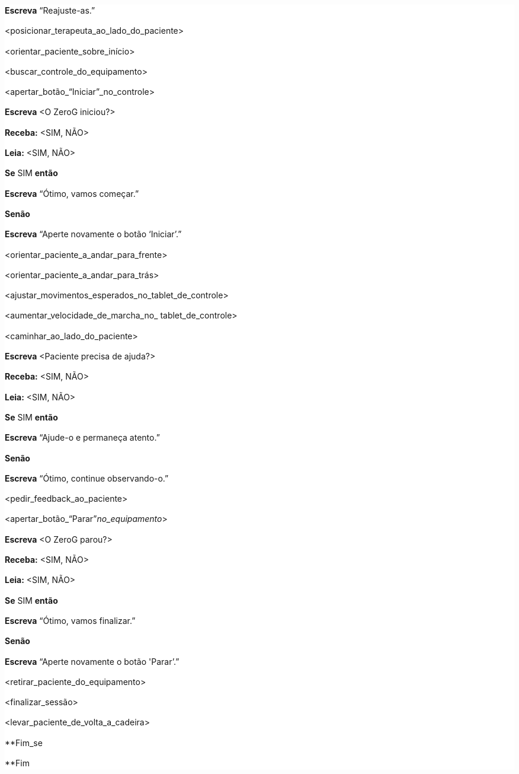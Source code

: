 **Escreva** “Reajuste-as.” 

  <posicionar_terapeuta_ao_lado_do_paciente> 

  <orientar_paciente_sobre_início> 

  <buscar_controle_do_equipamento> 

  <apertar_botão_“Iniciar”_no_controle> 

**Escreva** <O ZeroG iniciou?> 

**Receba:** <SIM, NÃO> 

**Leia:** <SIM, NÃO> 

**Se** SIM **então** 

**Escreva** “Ótimo, vamos começar.” 

**Senão** 

**Escreva** “Aperte novamente o botão ‘Iniciar’.” 

  <orientar_paciente_a_andar_para_frente> 

  <orientar_paciente_a_andar_para_trás> 

  <ajustar_movimentos_esperados_no_tablet_de_controle> 

  <aumentar_velocidade_de_marcha_no_ tablet_de_controle> 

  <caminhar_ao_lado_do_paciente> 

 **Escreva** <Paciente precisa de ajuda?> 

**Receba:** <SIM, NÃO> 

**Leia:** <SIM, NÃO> 

**Se** SIM **então** 

**Escreva** “Ajude-o e permaneça atento.” 

**Senão** 

**Escreva** “Ótimo, continue observando-o.” 

  <pedir_feedback_ao_paciente> 

  <apertar_botão_“Parar”_no_equipamento_> 

**Escreva** <O ZeroG parou?> 

**Receba:** <SIM, NÃO> 

**Leia:** <SIM, NÃO> 

**Se** SIM **então** 

**Escreva** “Ótimo, vamos finalizar.” 

**Senão** 

**Escreva** “Aperte novamente o botão 'Parar’.” 

  <retirar_paciente_do_equipamento> 

  <finalizar_sessão> 

  <levar_paciente_de_volta_a_cadeira> 

**Fim_se 

**Fim 
